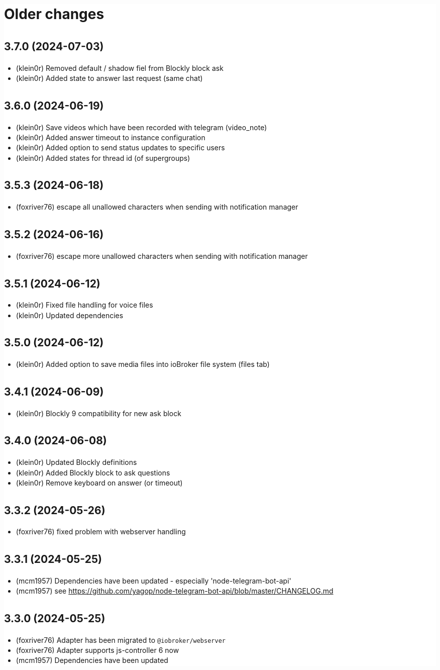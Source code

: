 # Older changes
## 3.7.0 (2024-07-03)
* (klein0r) Removed default / shadow fiel from Blockly block ask
* (klein0r) Added state to answer last request (same chat)

## 3.6.0 (2024-06-19)
* (klein0r) Save videos which have been recorded with telegram (video_note)
* (klein0r) Added answer timeout to instance configuration
* (klein0r) Added option to send status updates to specific users
* (klein0r) Added states for thread id (of supergroups)

## 3.5.3 (2024-06-18)
* (foxriver76) escape all unallowed characters when sending with notification manager

## 3.5.2 (2024-06-16)
* (foxriver76) escape more unallowed characters when sending with notification manager

## 3.5.1 (2024-06-12)
* (klein0r) Fixed file handling for voice files
* (klein0r) Updated dependencies

## 3.5.0 (2024-06-12)
* (klein0r) Added option to save media files into ioBroker file system (files tab)

## 3.4.1 (2024-06-09)
* (klein0r) Blockly 9 compatibility for new ask block

## 3.4.0 (2024-06-08)
* (klein0r) Updated Blockly definitions
* (klein0r) Added Blockly block to ask questions
* (klein0r) Remove keyboard on answer (or timeout)

## 3.3.2 (2024-05-26)
* (foxriver76) fixed problem with webserver handling

## 3.3.1 (2024-05-25)
* (mcm1957) Dependencies have been updated - especially 'node-telegram-bot-api'
* (mcm1957) see https://github.com/yagop/node-telegram-bot-api/blob/master/CHANGELOG.md

## 3.3.0 (2024-05-25)
* (foxriver76) Adapter has been migrated to `@iobroker/webserver`
* (foxriver76) Adapter supports js-controller 6 now
* (mcm1957) Dependencies have been updated
